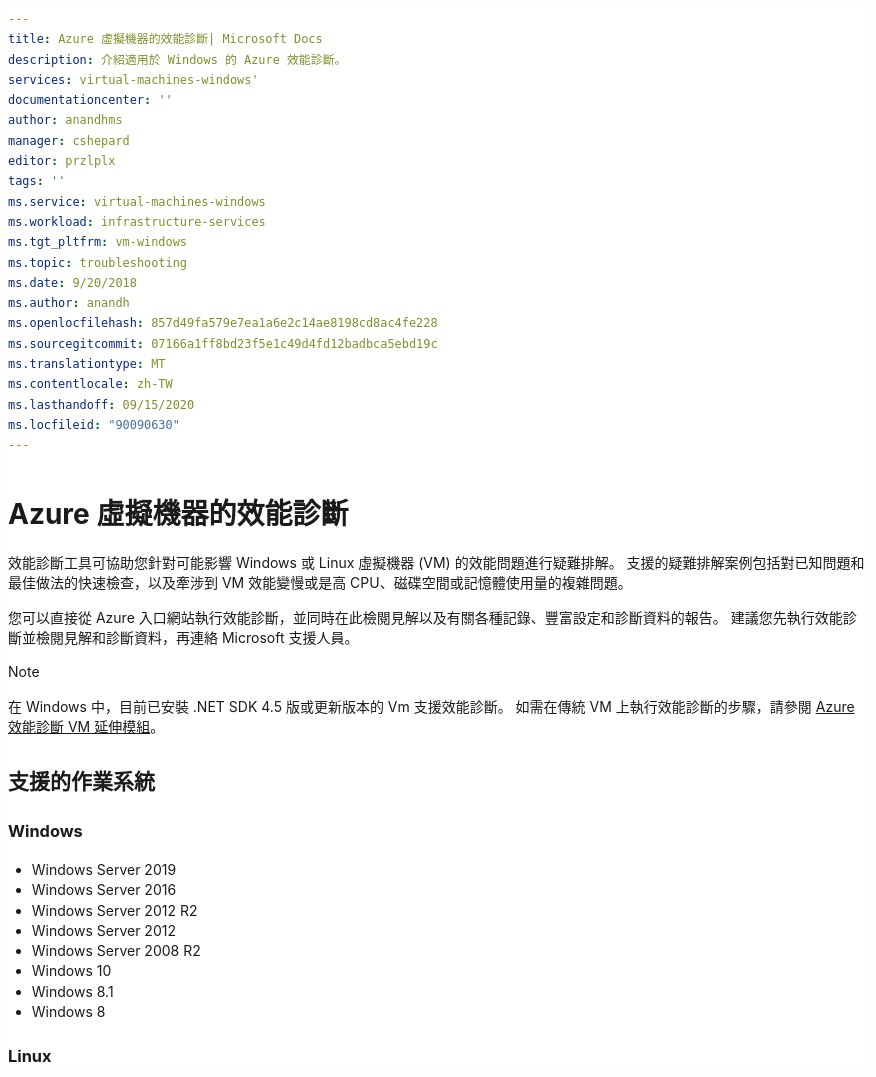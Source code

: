 ```yaml
---
title: Azure 虛擬機器的效能診斷| Microsoft Docs
description: 介紹適用於 Windows 的 Azure 效能診斷。
services: virtual-machines-windows'
documentationcenter: ''
author: anandhms
manager: cshepard
editor: przlplx
tags: ''
ms.service: virtual-machines-windows
ms.workload: infrastructure-services
ms.tgt_pltfrm: vm-windows
ms.topic: troubleshooting
ms.date: 9/20/2018
ms.author: anandh
ms.openlocfilehash: 857d49fa579e7ea1a6e2c14ae8198cd8ac4fe228
ms.sourcegitcommit: 07166a1ff8bd23f5e1c49d4fd12badbca5ebd19c
ms.translationtype: MT
ms.contentlocale: zh-TW
ms.lasthandoff: 09/15/2020
ms.locfileid: "90090630"
---
```

# <a name="performance-diagnostics-for-azure-virtual-machines"></a>Azure 虛擬機器的效能診斷

效能診斷工具可協助您針對可能影響 Windows 或 Linux 虛擬機器 (VM) 的效能問題進行疑難排解。 支援的疑難排解案例包括對已知問題和最佳做法的快速檢查，以及牽涉到 VM 效能變慢或是高 CPU、磁碟空間或記憶體使用量的複雜問題。

您可以直接從 Azure 入口網站執行效能診斷，並同時在此檢閱見解以及有關各種記錄、豐富設定和診斷資料的報告。 建議您先執行效能診斷並檢閱見解和診斷資料，再連絡 Microsoft 支援人員。

> [!NOTE]
> 在 Windows 中，目前已安裝 .NET SDK 4.5 版或更新版本的 Vm 支援效能診斷。 如需在傳統 VM 上執行效能診斷的步驟，請參閱 [Azure 效能診斷 VM 延伸模組](performance-diagnostics-vm-extension.md)。

## <a name="supported-operating-systems"></a>支援的作業系統

### <a name="windows"></a>Windows

* Windows Server 2019
* Windows Server 2016
* Windows Server 2012 R2
* Windows Server 2012
* Windows Server 2008 R2
* Windows 10
* Windows 8.1
* Windows 8

### <a name="linux"></a>Linux
